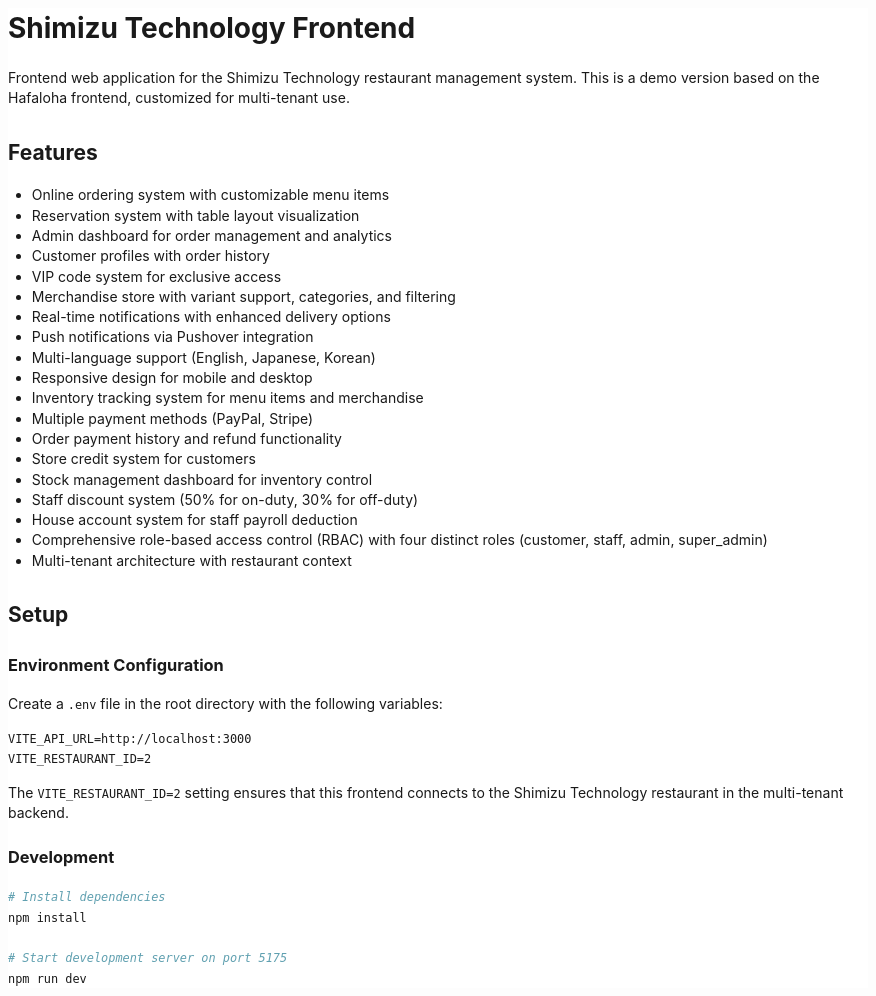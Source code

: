 # Shimizu Technology Frontend

Frontend web application for the Shimizu Technology restaurant management system. This is a demo version based on the Hafaloha frontend, customized for multi-tenant use.

## Features

- Online ordering system with customizable menu items
- Reservation system with table layout visualization
- Admin dashboard for order management and analytics
- Customer profiles with order history
- VIP code system for exclusive access
- Merchandise store with variant support, categories, and filtering
- Real-time notifications with enhanced delivery options
- Push notifications via Pushover integration
- Multi-language support (English, Japanese, Korean)
- Responsive design for mobile and desktop
- Inventory tracking system for menu items and merchandise
- Multiple payment methods (PayPal, Stripe)
- Order payment history and refund functionality
- Store credit system for customers
- Stock management dashboard for inventory control
- Staff discount system (50% for on-duty, 30% for off-duty)
- House account system for staff payroll deduction
- Comprehensive role-based access control (RBAC) with four distinct roles (customer, staff, admin, super_admin)
- Multi-tenant architecture with restaurant context

## Setup

### Environment Configuration

Create a `.env` file in the root directory with the following variables:

```
VITE_API_URL=http://localhost:3000
VITE_RESTAURANT_ID=2
```

The `VITE_RESTAURANT_ID=2` setting ensures that this frontend connects to the Shimizu Technology restaurant in the multi-tenant backend.

### Development

```bash
# Install dependencies
npm install

# Start development server on port 5175
npm run dev
```
